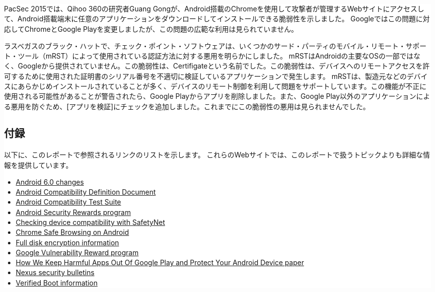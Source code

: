 PacSec 2015では、Qihoo 360の研究者Guang Gongが、Android搭載のChromeを使用して攻撃者が管理するWebサイトにアクセスして、Android搭載端末に任意のアプリケーションをダウンロードしてインストールできる脆弱性を示しました。 Googleではこの問題に対応してChromeとGoogle Playを変更しましたが、この問題の広範な利用は見られていません。

ラスベガスのブラック・ハットで、チェック・ポイント・ソフトウェアは、いくつかのサード・パーティのモバイル・リモート・サポート・ツール（mRST）によって使用されている認証方法に対する悪用を明らかにしました。 mRSTはAndroidの主要なOSの一部ではなく、Googleから提供されていません。この脆弱性は、Certifigateという名前でした。この脆弱性は、デバイスへのリモートアクセスを許可するために使用された証明書のシリアル番号を不適切に検証しているアプリケーションで発生します。 mRSTは、製造元などのデバイスにあらかじめインストールされていることが多く、デバイスのリモート制御を利用して問題をサポートしています。この機能が不正に使用される可能性があることが警告されたら、Google Playからアプリを削除しました。また、Google Play以外のアプリケーションによる悪用を防ぐため、[アプリを検証]にチェックを追加しました。これまでにこの脆弱性の悪用は見られませんでした。


## 付録

以下に、このレポートで参照されるリンクのリストを示します。 これらのWebサイトでは、このレポートで扱うトピックよりも詳細な情報を提供しています。

* [Android 6.0 changes](http://developer.android.com/about/versions/marshmallow/android-6.0-changes.html)
* [Android Compatibility Definition Document](http://source.android.com/compatibility/android-cdd.pdf)
* [Android Compatibility Test Suite](http://source.android.com/compatibility/cts/index.html)
* [Android Security Rewards program](https://www.google.com/about/appsecurity/android-rewards/)
* [Checking device compatibility with SafetyNet](http://developer.android.com/training/safetynet/index.html)
* [Chrome Safe Browsing on Android](https://googleonlinesecurity.blogspot.com/2015/12/protecting-hundreds-of-millions-more.html)
* [Full disk encryption information](https://source.android.com/security/encryption/index.html)
* [Google Vulnerability Reward program](https://www.google.com/about/appsecurity/reward-program/)
* [How We Keep Harmful Apps Out Of Google Play and Protect Your Android Device paper](https://www.source.android.com/security/reports/Android_WhitePaper_Final_02092016.pdf)
* [Nexus security bulletins](https://source.android.com/security/bulletin/index.html)
* [Verified Boot information](https://source.android.com/security/verifiedboot/index.html)


